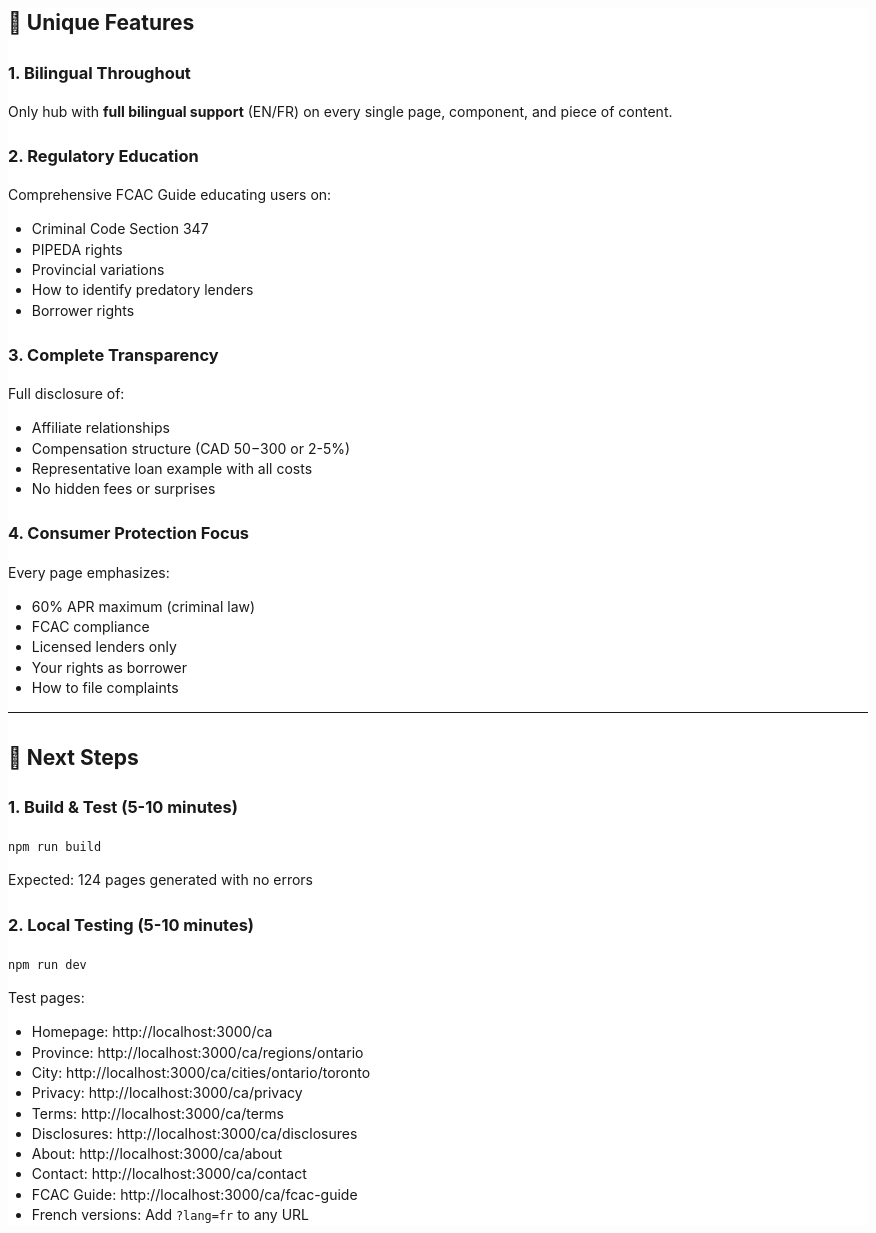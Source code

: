## 🌟 Unique Features

### 1. Bilingual Throughout
Only hub with **full bilingual support** (EN/FR) on every single page, component, and piece of content.

### 2. Regulatory Education
Comprehensive FCAC Guide educating users on:
- Criminal Code Section 347
- PIPEDA rights
- Provincial variations
- How to identify predatory lenders
- Borrower rights

### 3. Complete Transparency
Full disclosure of:
- Affiliate relationships
- Compensation structure (CAD $50-$300 or 2-5%)
- Representative loan example with all costs
- No hidden fees or surprises

### 4. Consumer Protection Focus
Every page emphasizes:
- 60% APR maximum (criminal law)
- FCAC compliance
- Licensed lenders only
- Your rights as borrower
- How to file complaints

---

## 📝 Next Steps

### 1. Build & Test (5-10 minutes)
```bash
npm run build
```
Expected: 124 pages generated with no errors

### 2. Local Testing (5-10 minutes)
```bash
npm run dev
```
Test pages:
- Homepage: http://localhost:3000/ca
- Province: http://localhost:3000/ca/regions/ontario
- City: http://localhost:3000/ca/cities/ontario/toronto
- Privacy: http://localhost:3000/ca/privacy
- Terms: http://localhost:3000/ca/terms
- Disclosures: http://localhost:3000/ca/disclosures
- About: http://localhost:3000/ca/about
- Contact: http://localhost:3000/ca/contact
- FCAC Guide: http://localhost:3000/ca/fcac-guide
- French versions: Add `?lang=fr` to any URL
